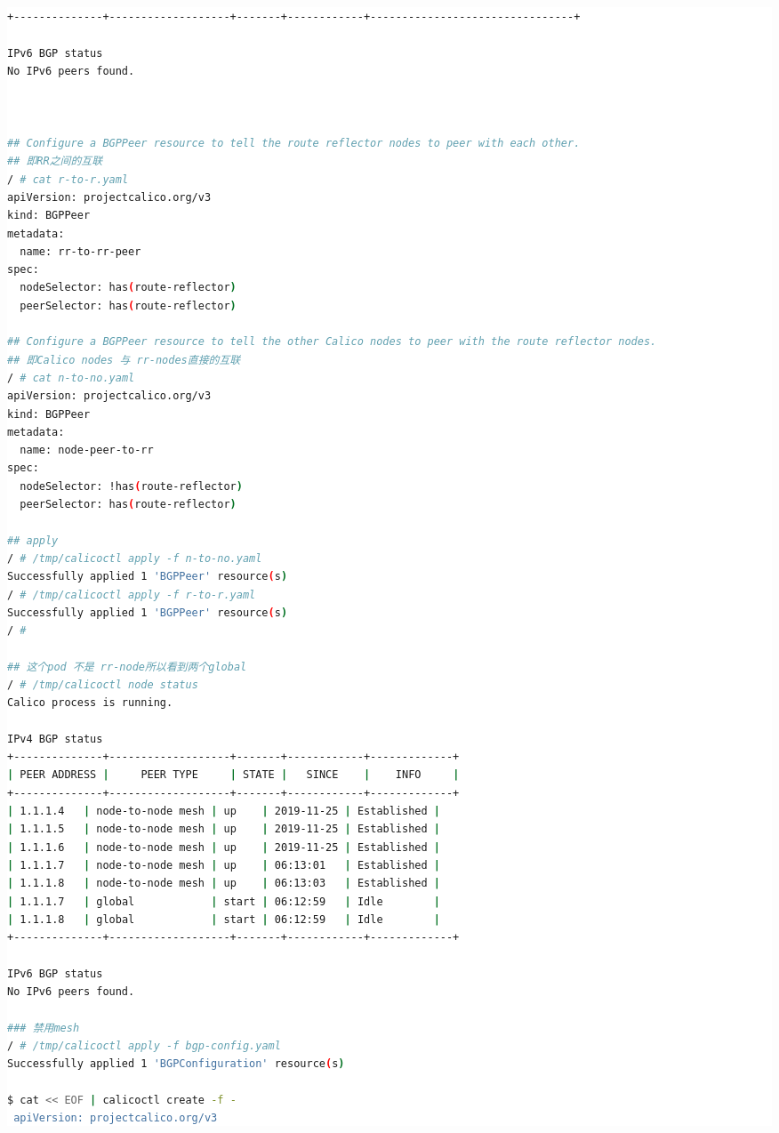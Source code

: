 ```bash
+--------------+-------------------+-------+------------+--------------------------------+

IPv6 BGP status
No IPv6 peers found.



## Configure a BGPPeer resource to tell the route reflector nodes to peer with each other.
## 即RR之间的互联
/ # cat r-to-r.yaml 
apiVersion: projectcalico.org/v3
kind: BGPPeer
metadata:
  name: rr-to-rr-peer
spec:
  nodeSelector: has(route-reflector)
  peerSelector: has(route-reflector)
  
## Configure a BGPPeer resource to tell the other Calico nodes to peer with the route reflector nodes.
## 即Calico nodes 与 rr-nodes直接的互联
/ # cat n-to-no.yaml 
apiVersion: projectcalico.org/v3
kind: BGPPeer
metadata:
  name: node-peer-to-rr
spec:
  nodeSelector: !has(route-reflector)
  peerSelector: has(route-reflector)

## apply
/ # /tmp/calicoctl apply -f n-to-no.yaml 
Successfully applied 1 'BGPPeer' resource(s)
/ # /tmp/calicoctl apply -f r-to-r.yaml 
Successfully applied 1 'BGPPeer' resource(s)
/ # 

## 这个pod 不是 rr-node所以看到两个global
/ # /tmp/calicoctl node status
Calico process is running.

IPv4 BGP status
+--------------+-------------------+-------+------------+-------------+
| PEER ADDRESS |     PEER TYPE     | STATE |   SINCE    |    INFO     |
+--------------+-------------------+-------+------------+-------------+
| 1.1.1.4   | node-to-node mesh | up    | 2019-11-25 | Established |
| 1.1.1.5   | node-to-node mesh | up    | 2019-11-25 | Established |
| 1.1.1.6   | node-to-node mesh | up    | 2019-11-25 | Established |
| 1.1.1.7   | node-to-node mesh | up    | 06:13:01   | Established |
| 1.1.1.8   | node-to-node mesh | up    | 06:13:03   | Established |
| 1.1.1.7   | global            | start | 06:12:59   | Idle        |
| 1.1.1.8   | global            | start | 06:12:59   | Idle        |
+--------------+-------------------+-------+------------+-------------+

IPv6 BGP status
No IPv6 peers found.

### 禁用mesh
/ # /tmp/calicoctl apply -f bgp-config.yaml 
Successfully applied 1 'BGPConfiguration' resource(s)

$ cat << EOF | calicoctl create -f -
 apiVersion: projectcalico.org/v3
```